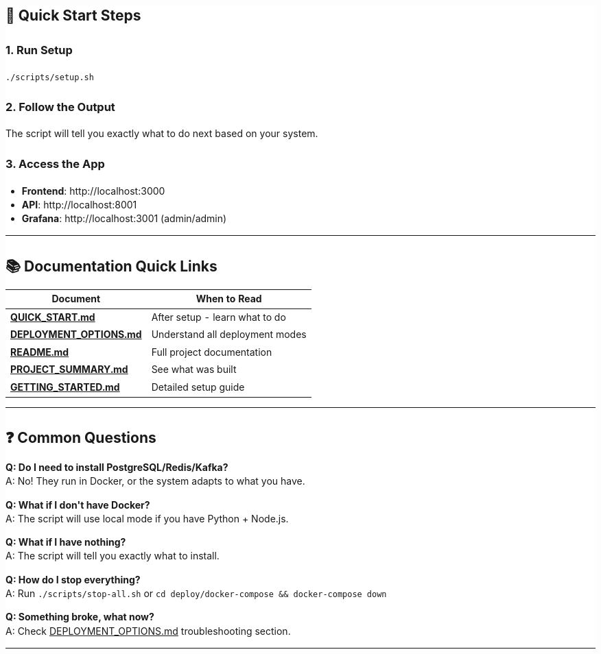 
## 🏃 Quick Start Steps

### 1. Run Setup
```bash
./scripts/setup.sh
```

### 2. Follow the Output
The script will tell you exactly what to do next based on your system.

### 3. Access the App
- **Frontend**: http://localhost:3000
- **API**: http://localhost:8001  
- **Grafana**: http://localhost:3001 (admin/admin)

---

## 📚 Documentation Quick Links

| Document | When to Read |
|----------|-------------|
| **[QUICK_START.md](QUICK_START.md)** | After setup - learn what to do |
| **[DEPLOYMENT_OPTIONS.md](DEPLOYMENT_OPTIONS.md)** | Understand all deployment modes |
| **[README.md](README.md)** | Full project documentation |
| **[PROJECT_SUMMARY.md](PROJECT_SUMMARY.md)** | See what was built |
| **[GETTING_STARTED.md](GETTING_STARTED.md)** | Detailed setup guide |

---

## ❓ Common Questions

**Q: Do I need to install PostgreSQL/Redis/Kafka?**  
A: No! They run in Docker, or the system adapts to what you have.

**Q: What if I don't have Docker?**  
A: The script will use local mode if you have Python + Node.js.

**Q: What if I have nothing?**  
A: The script will tell you exactly what to install.

**Q: How do I stop everything?**  
A: Run `./scripts/stop-all.sh` or `cd deploy/docker-compose && docker-compose down`

**Q: Something broke, what now?**  
A: Check [DEPLOYMENT_OPTIONS.md](DEPLOYMENT_OPTIONS.md) troubleshooting section.

---
